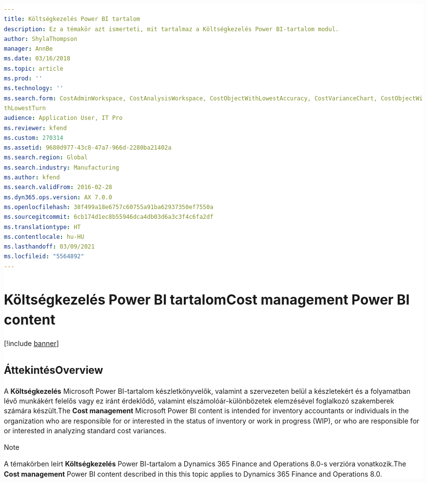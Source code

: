 ```yaml
---
title: Költségkezelés Power BI tartalom
description: Ez a témakör azt ismerteti, mit tartalmaz a Költségkezelés Power BI-tartalom modul.
author: ShylaThompson
manager: AnnBe
ms.date: 03/16/2018
ms.topic: article
ms.prod: ''
ms.technology: ''
ms.search.form: CostAdminWorkspace, CostAnalysisWorkspace, CostObjectWithLowestAccuracy, CostVarianceChart, CostObjectWithLowestTurn
audience: Application User, IT Pro
ms.reviewer: kfend
ms.custom: 270314
ms.assetid: 9680d977-43c8-47a7-966d-2280ba21402a
ms.search.region: Global
ms.search.industry: Manufacturing
ms.author: kfend
ms.search.validFrom: 2016-02-28
ms.dyn365.ops.version: AX 7.0.0
ms.openlocfilehash: 38f499a18e6757c60755a91ba62937350ef7550a
ms.sourcegitcommit: 6cb174d1ec8b55946dca4db03d6a3c3f4c6fa2df
ms.translationtype: HT
ms.contentlocale: hu-HU
ms.lasthandoff: 03/09/2021
ms.locfileid: "5564892"
---
```

# <a name="cost-management-power-bi-content"></a><span data-ttu-id="8ca05-103">Költségkezelés Power BI tartalom</span><span class="sxs-lookup"><span data-stu-id="8ca05-103">Cost management Power BI content</span></span>

[!include [banner](../includes/banner.md)]

## <a name="overview"></a><span data-ttu-id="8ca05-104">Áttekintés</span><span class="sxs-lookup"><span data-stu-id="8ca05-104">Overview</span></span>

<span data-ttu-id="8ca05-105">A **Költségkezelés** Microsoft Power BI-tartalom készletkönyvelők, valamint a szervezeten belül a készletekért és a folyamatban lévő munkákért felelős vagy ez iránt érdeklődő, valamint elszámolóár-különbözetek elemzésével foglalkozó szakemberek számára készült.</span><span class="sxs-lookup"><span data-stu-id="8ca05-105">The **Cost management** Microsoft Power BI content is intended for inventory accountants or individuals in the organization who are responsible for or interested in the status of inventory or work in progress (WIP), or who are responsible for or interested in analyzing standard cost variances.</span></span>

> [!NOTE]
> <span data-ttu-id="8ca05-106">A témakörben leírt **Költségkezelés** Power BI-tartalom a Dynamics 365 Finance and Operations 8.0-s verzióra vonatkozik.</span><span class="sxs-lookup"><span data-stu-id="8ca05-106">The **Cost management** Power BI content described in this this topic applies to Dynamics 365 Finance and Operations 8.0.</span></span>
> 